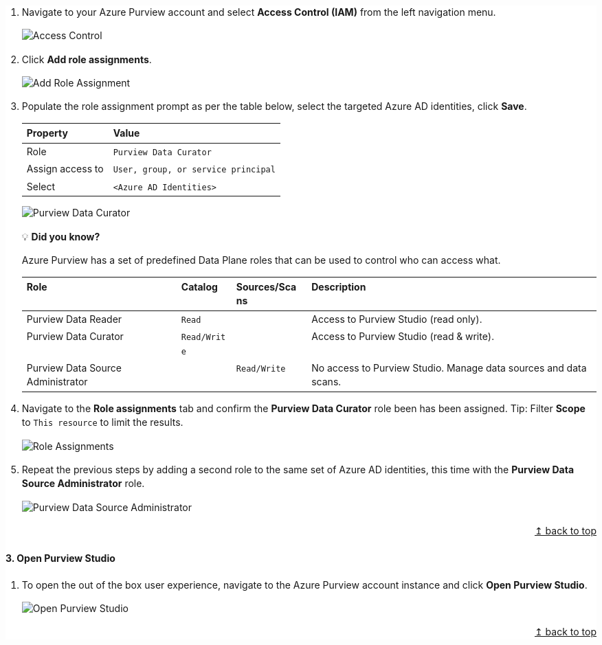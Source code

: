 1. Navigate to your Azure Purview account and select **Access Control (IAM)** from the left navigation menu.

    ![Access Control](./images/azpurview01.08-purview-access.png)

2. Click **Add role assignments**.

    ![Add Role Assignment](./images/azpurview01.09-access-add.png)

3. Populate the role assignment prompt as per the table below, select the targeted Azure AD identities, click **Save**.

    | Property  | Value |
    | --- | --- |
    | Role | `Purview Data Curator` |
    | Assign access to | `User, group, or service principal` |
    | Select | `<Azure AD Identities>` |

    ![Purview Data Curator](./images/azpurview01.10-role-assignment.png)

    :bulb: **Did you know?**

    Azure Purview has a set of predefined Data Plane roles that can be used to control who can access what.

    | Role  | Catalog | Sources/Scans | Description |
    | --- | --- | --- | --- |
    | Purview Data Reader | `Read` |  | Access to Purview Studio (read only). |
    | Purview Data Curator | `Read/Write` |  | Access to Purview Studio (read & write). |
    | Purview Data Source Administrator |  | `Read/Write` | No access to Purview Studio. Manage data sources and data scans. |

4. Navigate to the **Role assignments** tab and confirm the **Purview Data Curator** role been has been assigned. Tip: Filter **Scope** to `This resource` to limit the results.

    ![Role Assignments](./images/azpurview01.11-access-confirm.png)

5. Repeat the previous steps by adding a second role to the same set of Azure AD identities, this time with the **Purview Data Source Administrator** role.

    ![Purview Data Source Administrator](./images/azpurview01.12-role-assignment2.png)

<div align="right"><a href="#challenge-6-data-governance---coachs-guide">↥ back to top</a></div>

#### 3. Open Purview Studio

1. To open the out of the box user experience, navigate to the Azure Purview account instance and click **Open Purview Studio**.

    ![Open Purview Studio](./images/azpurview01.07-open-studio.png)

<div align="right"><a href="#challenge-6-data-governance---coachs-guide">↥ back to top</a></div>
